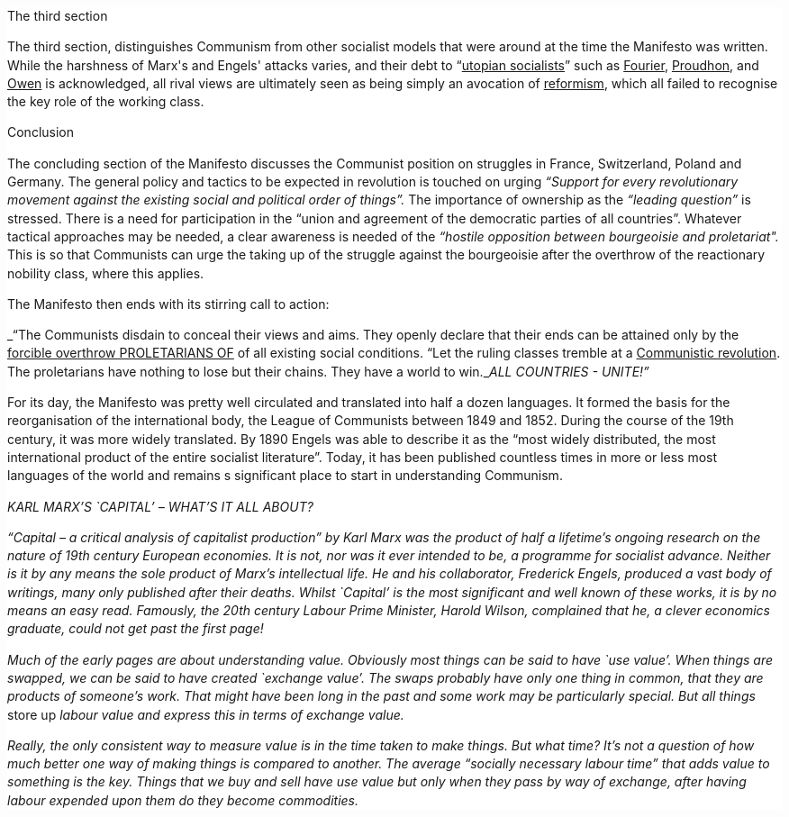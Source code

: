 The third section

The third section, distinguishes Communism from other socialist models that were around at the time the Manifesto was written. While the harshness of Marx's and Engels' attacks varies, and their debt to “[utopian socialists](http://en.wikipedia.org/wiki/Utopian_socialism "Utopian socialism")” such as [Fourier](http://en.wikipedia.org/wiki/Charles_Fourier "Charles Fourier"), [Proudhon](http://en.wikipedia.org/wiki/Proudhon "Proudhon"), and [Owen](http://en.wikipedia.org/wiki/Robert_Owen "Robert Owen") is acknowledged, all rival views are ultimately seen as being simply an avocation of [reformism](http://en.wikipedia.org/wiki/Reformism "Reformism"), which all failed to recognise the key role of the working class.

Conclusion

The concluding section of the Manifesto discusses the Communist position on struggles in France, Switzerland, Poland and Germany. The general policy and tactics to be expected in revolution is touched on urging _“Support for every revolutionary movement against the existing social and political order of things”._ The importance of ownership as the _“leading question”_ is stressed. There is a need for participation in the “union and agreement of the democratic parties of all countries”. Whatever tactical approaches may be needed, a clear awareness is needed of the _“hostile opposition between bourgeoisie and proletariat"._ This is so that Communists can urge the taking up of the struggle against the bourgeoisie after the overthrow of the reactionary nobility class, where this applies.

The Manifesto then ends with its stirring call to action:

_“The Communists disdain to conceal their views and aims. They openly declare that their ends can be attained only by the [forcible overthrow PROLETARIANS OF](http://en.wikipedia.org/wiki/Revolution "Revolution") of all existing social conditions. “Let the ruling classes tremble at a [Communistic revolution](http://en.wikipedia.org/wiki/Communist_revolution "Communist revolution"). The proletarians have nothing to lose but their chains. They have a world to win.__ALL_ _COUNTRIES - UNITE!”_

For its day, the Manifesto was pretty well circulated and translated into half a dozen languages. It formed the basis for the reorganisation of the international body, the League of Communists between 1849 and 1852. During the course of the 19th century, it was more widely translated. By 1890 Engels was able to describe it as the “most widely distributed, the most international product of the entire socialist literature”. Today, it has been published countless times in more or less most languages of the world and remains s significant place to start in understanding Communism.

_KARL MARX’S \`CAPITAL’ – WHAT’S IT ALL ABOUT?_

_“Capital – a critical analysis of capitalist production” by Karl Marx was the product of half a lifetime’s ongoing research on the nature of 19th century European economies. It is not, nor was it ever intended to be, a programme for socialist advance. Neither is it by any means the sole product of Marx’s intellectual life. He and his collaborator, Frederick Engels, produced a vast body of writings, many only published after their deaths. Whilst \`Capital’ is the most significant and well known of these works, it is by no means an easy read. Famously, the 20th century Labour Prime Minister, Harold Wilson, complained that he, a clever economics graduate, could not get past the first page!_

_Much of the early pages are about understanding value. Obviously most things can be said to have \`use value’. When things are swapped, we can be said to have created \`exchange value’. The swaps probably have only one thing in common, that they are products of someone’s work. That might have been long in the past and some work may be particularly special. But all things_ store up _labour value and express this in terms of exchange value._

_Really, the only consistent way to measure value is in the time taken to make things. But what time? It’s not a question of how much better one way of making things is compared to another. The average “socially necessary labour time” that adds value to something is the key. Things that we buy and sell have use value but only when they pass by way of exchange, after having labour expended upon them do they become commodities._
